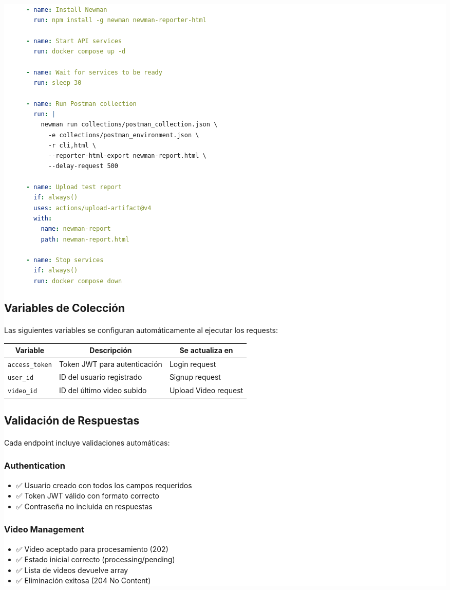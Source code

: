 ```yaml
      - name: Install Newman
        run: npm install -g newman newman-reporter-html

      - name: Start API services
        run: docker compose up -d

      - name: Wait for services to be ready
        run: sleep 30

      - name: Run Postman collection
        run: |
          newman run collections/postman_collection.json \
            -e collections/postman_environment.json \
            -r cli,html \
            --reporter-html-export newman-report.html \
            --delay-request 500

      - name: Upload test report
        if: always()
        uses: actions/upload-artifact@v4
        with:
          name: newman-report
          path: newman-report.html

      - name: Stop services
        if: always()
        run: docker compose down
```

## Variables de Colección

Las siguientes variables se configuran automáticamente al ejecutar los requests:

| Variable | Descripción | Se actualiza en |
|----------|-------------|-----------------|
| `access_token` | Token JWT para autenticación | Login request |
| `user_id` | ID del usuario registrado | Signup request |
| `video_id` | ID del último video subido | Upload Video request |

## Validación de Respuestas

Cada endpoint incluye validaciones automáticas:

### Authentication
- ✅ Usuario creado con todos los campos requeridos
- ✅ Token JWT válido con formato correcto
- ✅ Contraseña no incluida en respuestas

### Video Management
- ✅ Video aceptado para procesamiento (202)
- ✅ Estado inicial correcto (processing/pending)
- ✅ Lista de videos devuelve array
- ✅ Eliminación exitosa (204 No Content)

